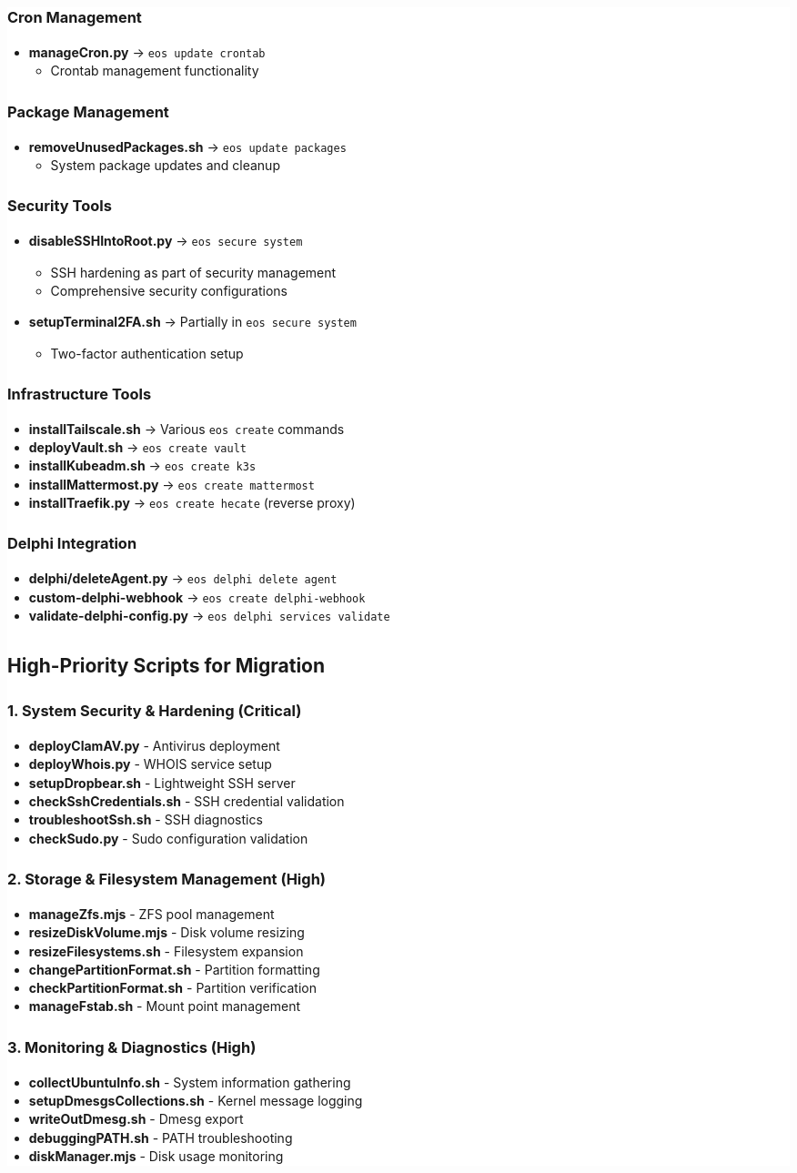 ### Cron Management
- **manageCron.py** → `eos update crontab`
  - Crontab management functionality

### Package Management
- **removeUnusedPackages.sh** → `eos update packages`
  - System package updates and cleanup

### Security Tools
- **disableSSHIntoRoot.py** → `eos secure system`
  - SSH hardening as part of security management
  - Comprehensive security configurations

- **setupTerminal2FA.sh** → Partially in `eos secure system`
  - Two-factor authentication setup

### Infrastructure Tools
- **installTailscale.sh** → Various `eos create` commands
- **deployVault.sh** → `eos create vault`
- **installKubeadm.sh** → `eos create k3s`
- **installMattermost.py** → `eos create mattermost`
- **installTraefik.py** → `eos create hecate` (reverse proxy)

### Delphi Integration
- **delphi/deleteAgent.py** → `eos delphi delete agent`
- **custom-delphi-webhook** → `eos create delphi-webhook`
- **validate-delphi-config.py** → `eos delphi services validate`

## High-Priority Scripts for Migration

### 1. System Security & Hardening (Critical)
- **deployClamAV.py** - Antivirus deployment
- **deployWhois.py** - WHOIS service setup
- **setupDropbear.sh** - Lightweight SSH server
- **checkSshCredentials.sh** - SSH credential validation
- **troubleshootSsh.sh** - SSH diagnostics
- **checkSudo.py** - Sudo configuration validation

### 2. Storage & Filesystem Management (High)
- **manageZfs.mjs** - ZFS pool management
- **resizeDiskVolume.mjs** - Disk volume resizing
- **resizeFilesystems.sh** - Filesystem expansion
- **changePartitionFormat.sh** - Partition formatting
- **checkPartitionFormat.sh** - Partition verification
- **manageFstab.sh** - Mount point management

### 3. Monitoring & Diagnostics (High)
- **collectUbuntuInfo.sh** - System information gathering
- **setupDmesgsCollections.sh** - Kernel message logging
- **writeOutDmesg.sh** - Dmesg export
- **debuggingPATH.sh** - PATH troubleshooting
- **diskManager.mjs** - Disk usage monitoring
